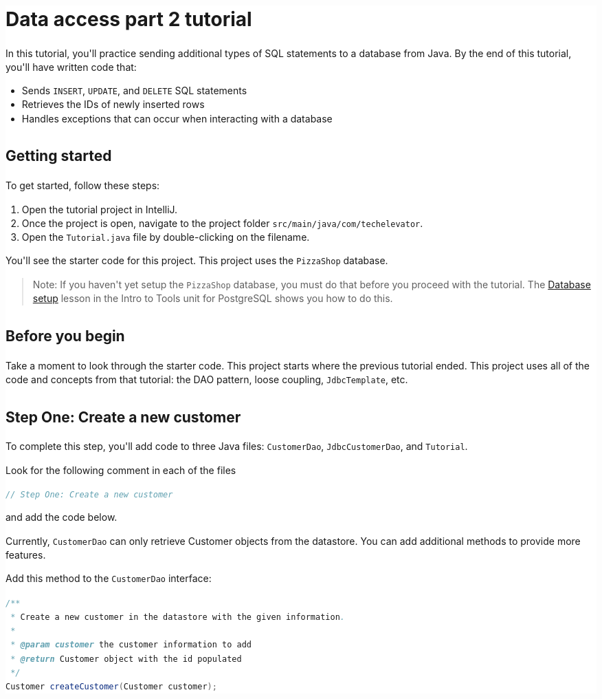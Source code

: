 # Data access part 2 tutorial

In this tutorial, you'll practice sending additional types of SQL statements to a database from Java. By the end of this tutorial, you'll have written code that:

- Sends `INSERT`, `UPDATE`, and `DELETE` SQL statements
- Retrieves the IDs of newly inserted rows
- Handles exceptions that can occur when interacting with a database

## Getting started

To get started, follow these steps:

1. Open the tutorial project in IntelliJ.
2. Once the project is open, navigate to the project folder `src/main/java/com/techelevator`.
3. Open the `Tutorial.java` file by double-clicking on the filename.

You'll see the starter code for this project. This project uses the `PizzaShop` database.

> Note: If you haven't yet setup the `PizzaShop` database, you must do that before you proceed with the tutorial. The [Database setup](https://lms.techelevator.com/content_link/gitlab.com/te-curriculum/intro-to-tools-lms/postgresql/03-database-setup.md) lesson in the Intro to Tools unit for PostgreSQL shows you how to do this.

## Before you begin

Take a moment to look through the starter code. This project starts where the previous tutorial ended. This project uses all of the code and concepts from that tutorial: the DAO pattern, loose coupling, `JdbcTemplate`, etc.

## Step One: Create a new customer

To complete this step, you'll add code to three Java files: `CustomerDao`, `JdbcCustomerDao`, and `Tutorial`. 

Look for the following comment in each of the files
```java
// Step One: Create a new customer
```
and add the code below.

Currently, `CustomerDao` can only retrieve Customer objects from the datastore. You can add additional methods to provide more features. 

Add this method to the `CustomerDao` interface:

```java
/**
 * Create a new customer in the datastore with the given information.
 *
 * @param customer the customer information to add
 * @return Customer object with the id populated
 */
Customer createCustomer(Customer customer);
```
